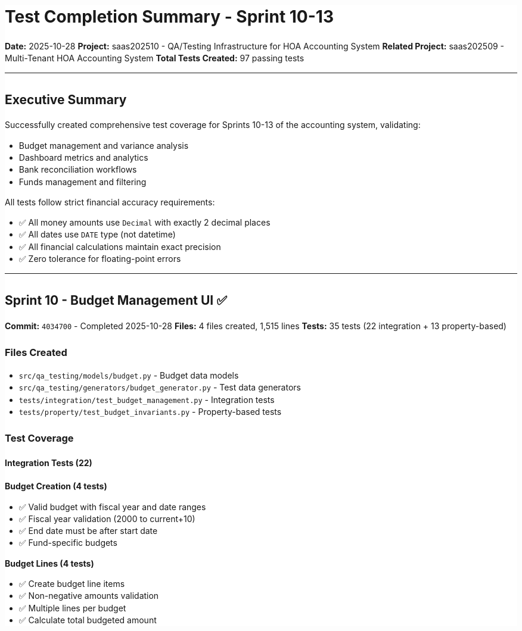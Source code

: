 # Test Completion Summary - Sprint 10-13

**Date:** 2025-10-28
**Project:** saas202510 - QA/Testing Infrastructure for HOA Accounting System
**Related Project:** saas202509 - Multi-Tenant HOA Accounting System
**Total Tests Created:** 97 passing tests

---

## Executive Summary

Successfully created comprehensive test coverage for Sprints 10-13 of the accounting system, validating:
- Budget management and variance analysis
- Dashboard metrics and analytics
- Bank reconciliation workflows
- Funds management and filtering

All tests follow strict financial accuracy requirements:
- ✅ All money amounts use `Decimal` with exactly 2 decimal places
- ✅ All dates use `DATE` type (not datetime)
- ✅ All financial calculations maintain exact precision
- ✅ Zero tolerance for floating-point errors

---

## Sprint 10 - Budget Management UI ✅

**Commit:** `4034700` - Completed 2025-10-28
**Files:** 4 files created, 1,515 lines
**Tests:** 35 tests (22 integration + 13 property-based)

### Files Created
- `src/qa_testing/models/budget.py` - Budget data models
- `src/qa_testing/generators/budget_generator.py` - Test data generators
- `tests/integration/test_budget_management.py` - Integration tests
- `tests/property/test_budget_invariants.py` - Property-based tests

### Test Coverage

#### Integration Tests (22)
**Budget Creation (4 tests)**
- ✅ Valid budget with fiscal year and date ranges
- ✅ Fiscal year validation (2000 to current+10)
- ✅ End date must be after start date
- ✅ Fund-specific budgets

**Budget Lines (4 tests)**
- ✅ Create budget line items
- ✅ Non-negative amounts validation
- ✅ Multiple lines per budget
- ✅ Calculate total budgeted amount

